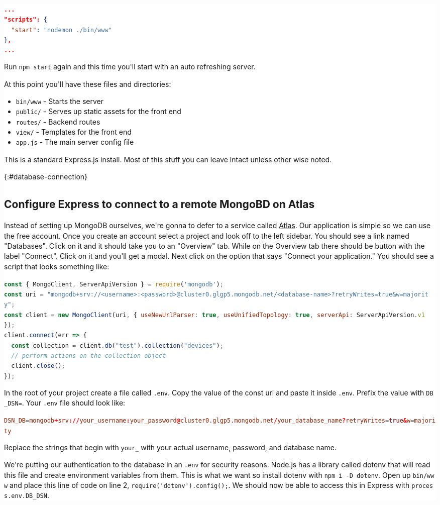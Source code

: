 ```json
...
"scripts": {
  "start": "nodemon ./bin/www"
},
...
```

Run `npm start` again and this time you'll start with an auto refreshing server.

At this point you'll have these files and directories:

* `bin/www` - Starts the server
* `public/` - Serves up static assets for the front end
* `routes/` - Backend routes
* `view/` - Templates for the front end
* `app.js` - The main server config file

This is a standard Express.js install. Most of this stuff you can leave intact unless other wise noted. 


{:#database-connection}
## Configure Express to connect to a remote MongoBD on Atlas

Instead of setting up MongoDB ourselves, we're gonna to defer to a service called [Atlas](https://www.mongodb.com/atlas). Our application is simple so we can use the free account. Once you create an account select a project and look off to the left sidebar. You should see a link named "Databases". Click on it and it should take you to an "Overview" tab. While on the Overview tab there should be button with the label "Connect". Click on it and you'll get a modal. Next click on the option that says "Connect your application." You should see a script that looks something like:

```javascript
const { MongoClient, ServerApiVersion } = require('mongodb');
const uri = "mongodb+srv://<username>:<password>@cluster0.glgp5.mongodb.net/<database-name>?retryWrites=true&w=majority";
const client = new MongoClient(uri, { useNewUrlParser: true, useUnifiedTopology: true, serverApi: ServerApiVersion.v1 });
client.connect(err => {
  const collection = client.db("test").collection("devices");
  // perform actions on the collection object
  client.close();
});
```

In the root of your project create a file called `.env`. Copy the value of the const uri and paste it inside `.env`. Prefix the value with `DB_DSN=`. Your `.env` file should look like:

```conf
DSN_DB=mongodb+srv://your_username:your_password@cluster0.glgp5.mongodb.net/your_database_name?retryWrites=true&w=majority
```

Replace the strings that begin with `your_` with your actual username, password, and database name.

We're putting our authentication to the database in an `.env` for security reasons. Node.js has a library called dotenv that will read this file and create environment variables from them. This is what we want so install dotenv with `npm i -D dotenv`. Open up `bin/www` and place this line of code on line 2, `require('dotenv').config();`. We should now be able to access this in Express with `process.env.DB_DSN`.
